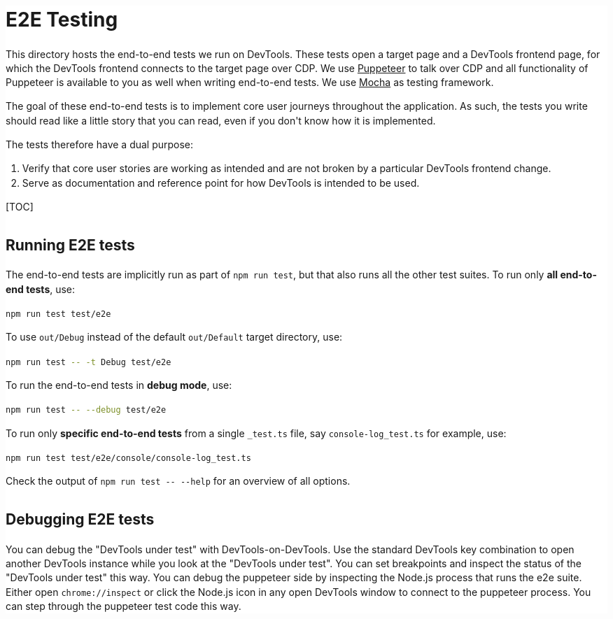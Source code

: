 # E2E Testing

This directory hosts the end-to-end tests we run on DevTools. These tests open a target page and a DevTools frontend page, for which the DevTools frontend connects to the target page over CDP. We use [Puppeteer] to talk over CDP and all functionality of Puppeteer is available to you as well when writing end-to-end tests. We use [Mocha] as testing framework.

The goal of these end-to-end tests is to implement core user journeys throughout the application. As such, the tests you write should read like a little story that you can read, even if you don't know how it is implemented.

The tests therefore have a dual purpose:

1. Verify that core user stories are working as intended and are not broken by a particular DevTools frontend change.
1. Serve as documentation and reference point for how DevTools is intended to be used.

[TOC]

## Running E2E tests

The end-to-end tests are implicitly run as part of `npm run test`,
but that also runs all the other test suites. To run only
**all end-to-end tests**, use:

```bash
npm run test test/e2e
```

To use `out/Debug` instead of the default `out/Default` target
directory, use:

```bash
npm run test -- -t Debug test/e2e
```

To run the end-to-end tests in **debug mode**, use:

```bash
npm run test -- --debug test/e2e
```

To run only **specific end-to-end tests** from a single `_test.ts`
file, say `console-log_test.ts` for example, use:

```bash
npm run test test/e2e/console/console-log_test.ts
```

Check the output of `npm run test -- --help` for an overview of
all options.

## Debugging E2E tests

You can debug the "DevTools under test" with DevTools-on-DevTools. Use the
standard DevTools key combination to open another DevTools instance while
you look at the "DevTools under test". You can set breakpoints and inspect
the status of the "DevTools under test" this way. You can debug the puppeteer
side by inspecting the Node.js process that runs the e2e suite. Either open
`chrome://inspect` or click the Node.js icon in any open DevTools window to
connect to the puppeteer process. You can step through the puppeteer test
code this way.


[puppeteer]: https://pptr.dev/
[mocha]: https://mochajs.org